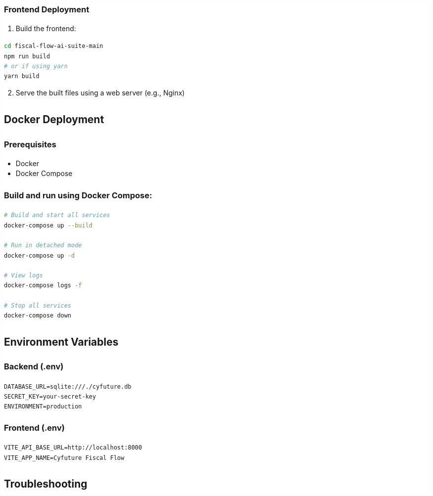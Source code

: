 ### Frontend Deployment

1. Build the frontend:
```bash
cd fiscal-flow-ai-suite-main
npm run build
# or if using yarn
yarn build
```

2. Serve the built files using a web server (e.g., Nginx)

## Docker Deployment

### Prerequisites
- Docker
- Docker Compose

### Build and run using Docker Compose:
```bash
# Build and start all services
docker-compose up --build

# Run in detached mode
docker-compose up -d

# View logs
docker-compose logs -f

# Stop all services
docker-compose down
```

## Environment Variables

### Backend (.env)
```
DATABASE_URL=sqlite:///./cyfuture.db
SECRET_KEY=your-secret-key
ENVIRONMENT=production
```

### Frontend (.env)
```
VITE_API_BASE_URL=http://localhost:8000
VITE_APP_NAME=Cyfuture Fiscal Flow
```

## Troubleshooting
